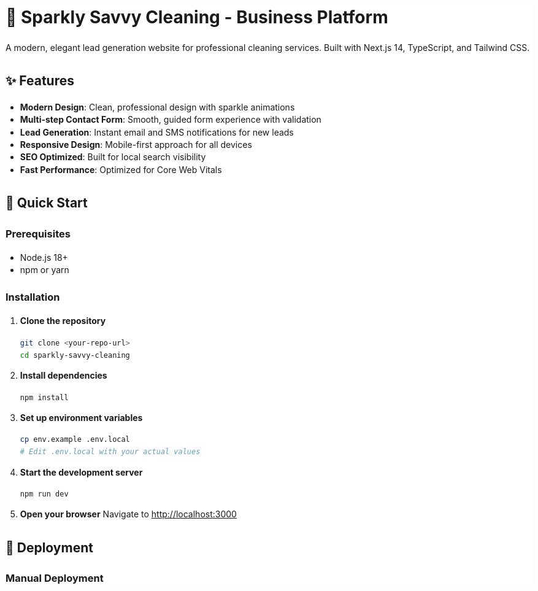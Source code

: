 # 🧹 Sparkly Savvy Cleaning - Business Platform

A modern, elegant lead generation website for professional cleaning services. Built with Next.js 14, TypeScript, and Tailwind CSS.

## ✨ Features

- **Modern Design**: Clean, professional design with sparkle animations
- **Multi-step Contact Form**: Smooth, guided form experience with validation
- **Lead Generation**: Instant email and SMS notifications for new leads
- **Responsive Design**: Mobile-first approach for all devices
- **SEO Optimized**: Built for local search visibility
- **Fast Performance**: Optimized for Core Web Vitals

## 🚀 Quick Start

### Prerequisites

- Node.js 18+ 
- npm or yarn

### Installation

1. **Clone the repository**
   ```bash
   git clone <your-repo-url>
   cd sparkly-savvy-cleaning
   ```

2. **Install dependencies**
   ```bash
   npm install
   ```

3. **Set up environment variables**
   ```bash
   cp env.example .env.local
   # Edit .env.local with your actual values
   ```

4. **Start the development server**
   ```bash
   npm run dev
   ```

5. **Open your browser**
   Navigate to [http://localhost:3000](http://localhost:3000)

## 🚀 Deployment

### Manual Deployment
